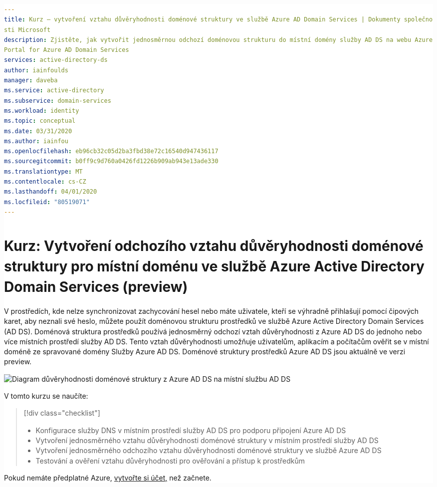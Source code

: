 ```yaml
---
title: Kurz – vytvoření vztahu důvěryhodnosti doménové struktury ve službě Azure AD Domain Services | Dokumenty společnosti Microsoft
description: Zjistěte, jak vytvořit jednosměrnou odchozí doménovou strukturu do místní domény služby AD DS na webu Azure Portal for Azure AD Domain Services
services: active-directory-ds
author: iainfoulds
manager: daveba
ms.service: active-directory
ms.subservice: domain-services
ms.workload: identity
ms.topic: conceptual
ms.date: 03/31/2020
ms.author: iainfou
ms.openlocfilehash: eb96cb32c05d2ba3fbd38e72c16540d947436117
ms.sourcegitcommit: b0ff9c9d760a0426fd1226b909ab943e13ade330
ms.translationtype: MT
ms.contentlocale: cs-CZ
ms.lasthandoff: 04/01/2020
ms.locfileid: "80519071"
---
```

# <a name="tutorial-create-an-outbound-forest-trust-to-an-on-premises-domain-in-azure-active-directory-domain-services-preview"></a>Kurz: Vytvoření odchozího vztahu důvěryhodnosti doménové struktury pro místní doménu ve službě Azure Active Directory Domain Services (preview)

V prostředích, kde nelze synchronizovat zachycování hesel nebo máte uživatele, kteří se výhradně přihlašují pomocí čipových karet, aby neznali své heslo, můžete použít doménovou strukturu prostředků ve službě Azure Active Directory Domain Services (AD DS). Doménová struktura prostředků používá jednosměrný odchozí vztah důvěryhodnosti z Azure AD DS do jednoho nebo více místních prostředí služby AD DS. Tento vztah důvěryhodnosti umožňuje uživatelům, aplikacím a počítačům ověřit se v místní doméně ze spravované domény Služby Azure AD DS. Doménové struktury prostředků Azure AD DS jsou aktuálně ve verzi preview.

![Diagram důvěryhodnosti doménové struktury z Azure AD DS na místní službu AD DS](./media/concepts-resource-forest/resource-forest-trust-relationship.png)

V tomto kurzu se naučíte:

> [!div class="checklist"]
> * Konfigurace služby DNS v místním prostředí služby AD DS pro podporu připojení Azure AD DS
> * Vytvoření jednosměrného vztahu důvěryhodnosti doménové struktury v místním prostředí služby AD DS
> * Vytvoření jednosměrného odchozího vztahu důvěryhodnosti doménové struktury ve službě Azure AD DS
> * Testování a ověření vztahu důvěryhodnosti pro ověřování a přístup k prostředkům

Pokud nemáte předplatné Azure, [vytvořte si účet,](https://azure.microsoft.com/free/?WT.mc_id=A261C142F) než začnete.


[concepts-forest]: concepts-resource-forest.md
[concepts-trust]: concepts-forest-trust.md
[create-azure-ad-tenant]: ../active-directory/fundamentals/sign-up-organization.md
[associate-azure-ad-tenant]: ../active-directory/fundamentals/active-directory-how-subscriptions-associated-directory.md
[create-azure-ad-ds-instance-advanced]: tutorial-create-instance-advanced.md
[howto-change-sku]: change-sku.md
[vpn-gateway]: ../vpn-gateway/vpn-gateway-about-vpngateways.md
[expressroute]: ../expressroute/expressroute-introduction.md